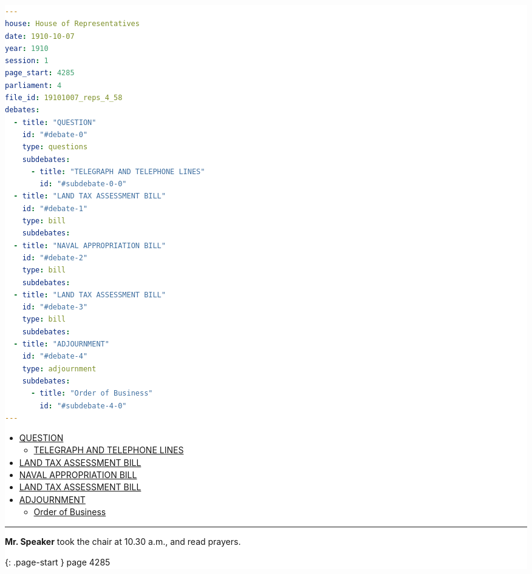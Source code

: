 ```yaml
---
house: House of Representatives
date: 1910-10-07
year: 1910
session: 1
page_start: 4285
parliament: 4
file_id: 19101007_reps_4_58
debates:
  - title: "QUESTION"
    id: "#debate-0"
    type: questions
    subdebates:
      - title: "TELEGRAPH AND TELEPHONE LINES"
        id: "#subdebate-0-0"
  - title: "LAND TAX ASSESSMENT BILL"
    id: "#debate-1"
    type: bill
    subdebates:
  - title: "NAVAL APPROPRIATION BILL"
    id: "#debate-2"
    type: bill
    subdebates:
  - title: "LAND TAX ASSESSMENT BILL"
    id: "#debate-3"
    type: bill
    subdebates:
  - title: "ADJOURNMENT"
    id: "#debate-4"
    type: adjournment
    subdebates:
      - title: "Order of Business"
        id: "#subdebate-4-0"
---
```


* [QUESTION](#debate-0)
    * [TELEGRAPH AND TELEPHONE LINES](#subdebate-0-0)
* [LAND TAX ASSESSMENT BILL](#debate-1)
* [NAVAL APPROPRIATION BILL](#debate-2)
* [LAND TAX ASSESSMENT BILL](#debate-3)
* [ADJOURNMENT](#debate-4)
    * [Order of Business](#subdebate-4-0)


----


 **Mr. Speaker** took the chair at 10.30 a.m., and read prayers. 

{: .page-start }
page 4285
